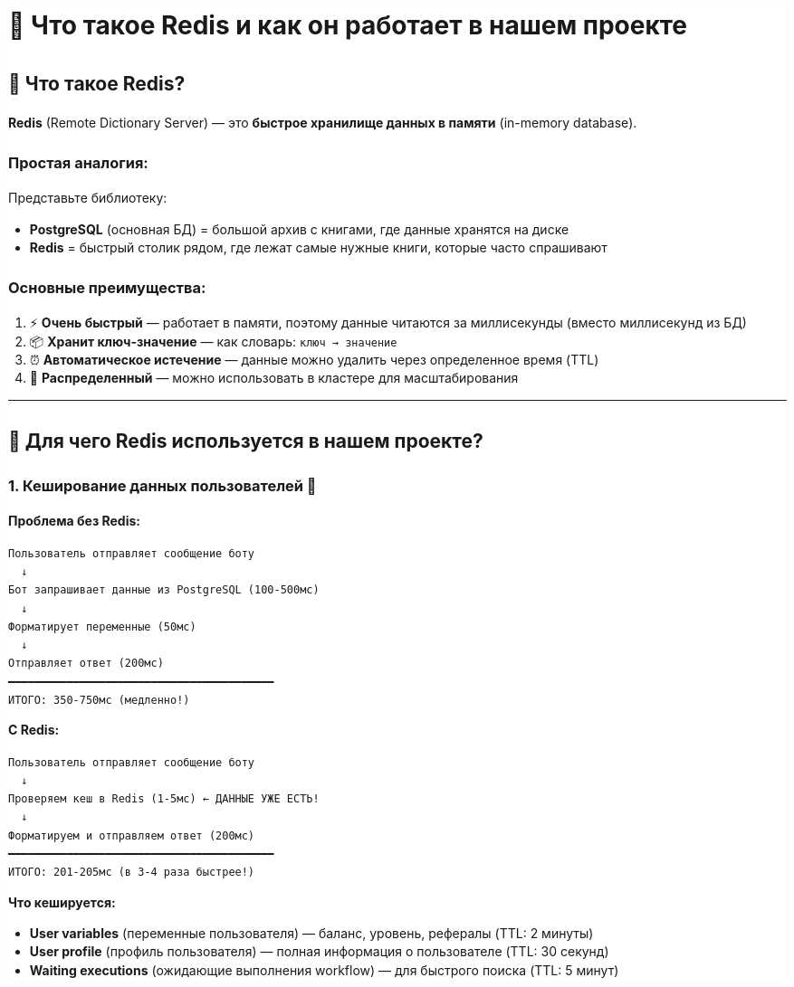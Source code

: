 # 🚀 Что такое Redis и как он работает в нашем проекте

## 📖 Что такое Redis?

**Redis** (Remote Dictionary Server) — это **быстрое хранилище данных в памяти** (in-memory database).

### Простая аналогия:
Представьте библиотеку:
- **PostgreSQL** (основная БД) = большой архив с книгами, где данные хранятся на диске
- **Redis** = быстрый столик рядом, где лежат самые нужные книги, которые часто спрашивают

### Основные преимущества:
1. ⚡ **Очень быстрый** — работает в памяти, поэтому данные читаются за миллисекунды (вместо миллисекунд из БД)
2. 📦 **Хранит ключ-значение** — как словарь: `ключ → значение`
3. ⏰ **Автоматическое истечение** — данные можно удалить через определенное время (TTL)
4. 🔄 **Распределенный** — можно использовать в кластере для масштабирования

---

## 🎯 Для чего Redis используется в нашем проекте?

### 1. **Кеширование данных пользователей** 💾

**Проблема без Redis:**
```
Пользователь отправляет сообщение боту
  ↓
Бот запрашивает данные из PostgreSQL (100-500мс)
  ↓
Форматирует переменные (50мс)
  ↓
Отправляет ответ (200мс)
━━━━━━━━━━━━━━━━━━━━━━━━━━━━━━━━━━━━━━━━━
ИТОГО: 350-750мс (медленно!)
```

**С Redis:**
```
Пользователь отправляет сообщение боту
  ↓
Проверяем кеш в Redis (1-5мс) ← ДАННЫЕ УЖЕ ЕСТЬ!
  ↓
Форматируем и отправляем ответ (200мс)
━━━━━━━━━━━━━━━━━━━━━━━━━━━━━━━━━━━━━━━━━
ИТОГО: 201-205мс (в 3-4 раза быстрее!)
```

**Что кешируется:**
- **User variables** (переменные пользователя) — баланс, уровень, рефералы (TTL: 2 минуты)
- **User profile** (профиль пользователя) — полная информация о пользователе (TTL: 30 секунд)
- **Waiting executions** (ожидающие выполнения workflow) — для быстрого поиска (TTL: 5 минут)
